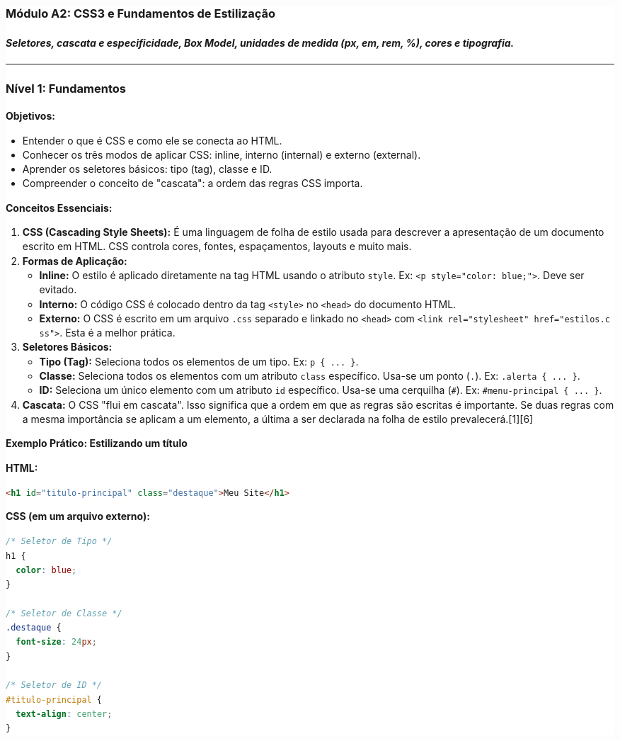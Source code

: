 ### **Módulo A2: CSS3 e Fundamentos de Estilização**

#### *Seletores, cascata e especificidade, Box Model, unidades de medida (px, em, rem, %), cores e tipografia.*

***

### **Nível 1: Fundamentos**

**Objetivos:**
*   Entender o que é CSS e como ele se conecta ao HTML.
*   Conhecer os três modos de aplicar CSS: inline, interno (internal) e externo (external).
*   Aprender os seletores básicos: tipo (tag), classe e ID.
*   Compreender o conceito de "cascata": a ordem das regras CSS importa.

**Conceitos Essenciais:**
1.  **CSS (Cascading Style Sheets):** É uma linguagem de folha de estilo usada para descrever a apresentação de um documento escrito em HTML. CSS controla cores, fontes, espaçamentos, layouts e muito mais.
2.  **Formas de Aplicação:**
    *   **Inline:** O estilo é aplicado diretamente na tag HTML usando o atributo `style`. Ex: `<p style="color: blue;">`. Deve ser evitado.
    *   **Interno:** O código CSS é colocado dentro da tag `<style>` no `<head>` do documento HTML.
    *   **Externo:** O CSS é escrito em um arquivo `.css` separado e linkado no `<head>` com `<link rel="stylesheet" href="estilos.css">`. Esta é a melhor prática.
3.  **Seletores Básicos:**
    *   **Tipo (Tag):** Seleciona todos os elementos de um tipo. Ex: `p { ... }`.
    *   **Classe:** Seleciona todos os elementos com um atributo `class` específico. Usa-se um ponto (`.`). Ex: `.alerta { ... }`.
    *   **ID:** Seleciona um único elemento com um atributo `id` específico. Usa-se uma cerquilha (`#`). Ex: `#menu-principal { ... }`.
4.  **Cascata:** O CSS "flui em cascata". Isso significa que a ordem em que as regras são escritas é importante. Se duas regras com a mesma importância se aplicam a um elemento, a última a ser declarada na folha de estilo prevalecerá.[1][6]

**Exemplo Prático: Estilizando um título**

**HTML:**
```html
<h1 id="titulo-principal" class="destaque">Meu Site</h1>
```

**CSS (em um arquivo externo):**
```css
/* Seletor de Tipo */
h1 {
  color: blue;
}

/* Seletor de Classe */
.destaque {
  font-size: 24px;
}

/* Seletor de ID */
#titulo-principal {
  text-align: center;
}
```

